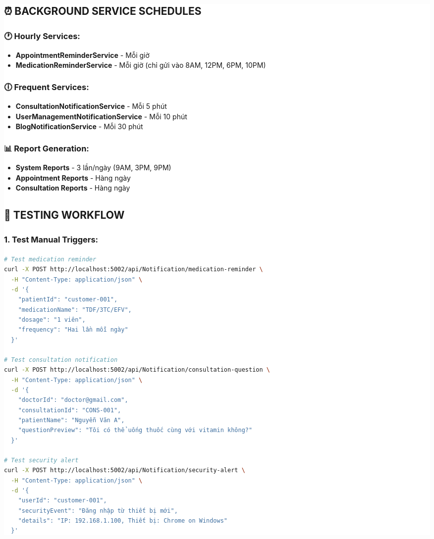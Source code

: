 ## ⏰ **BACKGROUND SERVICE SCHEDULES**

### **🕐 Hourly Services:**
- **AppointmentReminderService** - Mỗi giờ
- **MedicationReminderService** - Mỗi giờ (chỉ gửi vào 8AM, 12PM, 6PM, 10PM)

### **🕕 Frequent Services:**
- **ConsultationNotificationService** - Mỗi 5 phút
- **UserManagementNotificationService** - Mỗi 10 phút  
- **BlogNotificationService** - Mỗi 30 phút

### **📊 Report Generation:**
- **System Reports** - 3 lần/ngày (9AM, 3PM, 9PM)
- **Appointment Reports** - Hàng ngày
- **Consultation Reports** - Hàng ngày

## 🧪 **TESTING WORKFLOW**

### **1. Test Manual Triggers:**
```bash
# Test medication reminder
curl -X POST http://localhost:5002/api/Notification/medication-reminder \
  -H "Content-Type: application/json" \
  -d '{
    "patientId": "customer-001",
    "medicationName": "TDF/3TC/EFV", 
    "dosage": "1 viên",
    "frequency": "Hai lần mỗi ngày"
  }'

# Test consultation notification
curl -X POST http://localhost:5002/api/Notification/consultation-question \
  -H "Content-Type: application/json" \
  -d '{
    "doctorId": "doctor@gmail.com",
    "consultationId": "CONS-001",
    "patientName": "Nguyễn Văn A", 
    "questionPreview": "Tôi có thể uống thuốc cùng với vitamin không?"
  }'

# Test security alert
curl -X POST http://localhost:5002/api/Notification/security-alert \
  -H "Content-Type: application/json" \
  -d '{
    "userId": "customer-001",
    "securityEvent": "Đăng nhập từ thiết bị mới",
    "details": "IP: 192.168.1.100, Thiết bị: Chrome on Windows"
  }'
```
